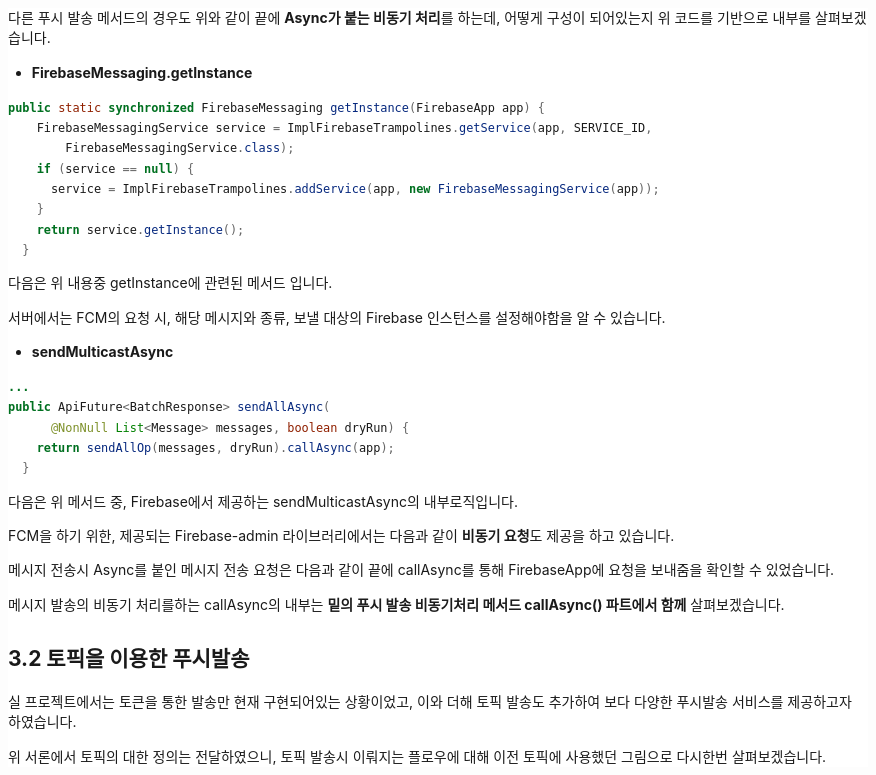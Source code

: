 다른 푸시 발송 메서드의 경우도 위와 같이 끝에 **Async가 붙는 비동기 처리**를 하는데, 어떻게 구성이 되어있는지 위 코드를 기반으로 내부를 살펴보겠습니다.

- **FirebaseMessaging.getInstance**

```java
public static synchronized FirebaseMessaging getInstance(FirebaseApp app) {
    FirebaseMessagingService service = ImplFirebaseTrampolines.getService(app, SERVICE_ID,
        FirebaseMessagingService.class);
    if (service == null) {
      service = ImplFirebaseTrampolines.addService(app, new FirebaseMessagingService(app));
    }
    return service.getInstance();
  }
```
다음은 위 내용중 getInstance에 관련된 메서드 입니다.

서버에서는 FCM의 요청 시, 해당 메시지와 종류, 보낼 대상의 Firebase 인스턴스를 설정해야함을 알 수 있습니다.

- **sendMulticastAsync**

```java
...
public ApiFuture<BatchResponse> sendAllAsync(
      @NonNull List<Message> messages, boolean dryRun) {
    return sendAllOp(messages, dryRun).callAsync(app);
  }
```

다음은 위 메서드 중, Firebase에서 제공하는 sendMulticastAsync의 내부로직입니다.

FCM을 하기 위한, 제공되는 Firebase-admin 라이브러리에서는 다음과 같이 **비동기 요청**도 제공을 하고 있습니다.

메시지 전송시 Async를 붙인 메시지 전송 요청은 다음과 같이 끝에 callAsync를 통해 FirebaseApp에 요청을 보내줌을 확인할 수 있었습니다.

메시지 발송의 비동기 처리를하는 callAsync의 내부는 **밑의 푸시 발송 비동기처리 메서드 callAsync() 파트에서 함께** 살펴보겠습니다.

## 3.2 토픽을 이용한 푸시발송

실 프로젝트에서는 토큰을 통한 발송만 현재 구현되어있는 상황이었고, 이와 더해 토픽 발송도 추가하여 보다 다양한 푸시발송 서비스를 제공하고자 하였습니다.

위 서론에서 토픽의 대한 정의는 전달하였으니, 토픽 발송시 이뤄지는 플로우에 대해 이전 토픽에 사용했던 그림으로 다시한번 살펴보겠습니다.
